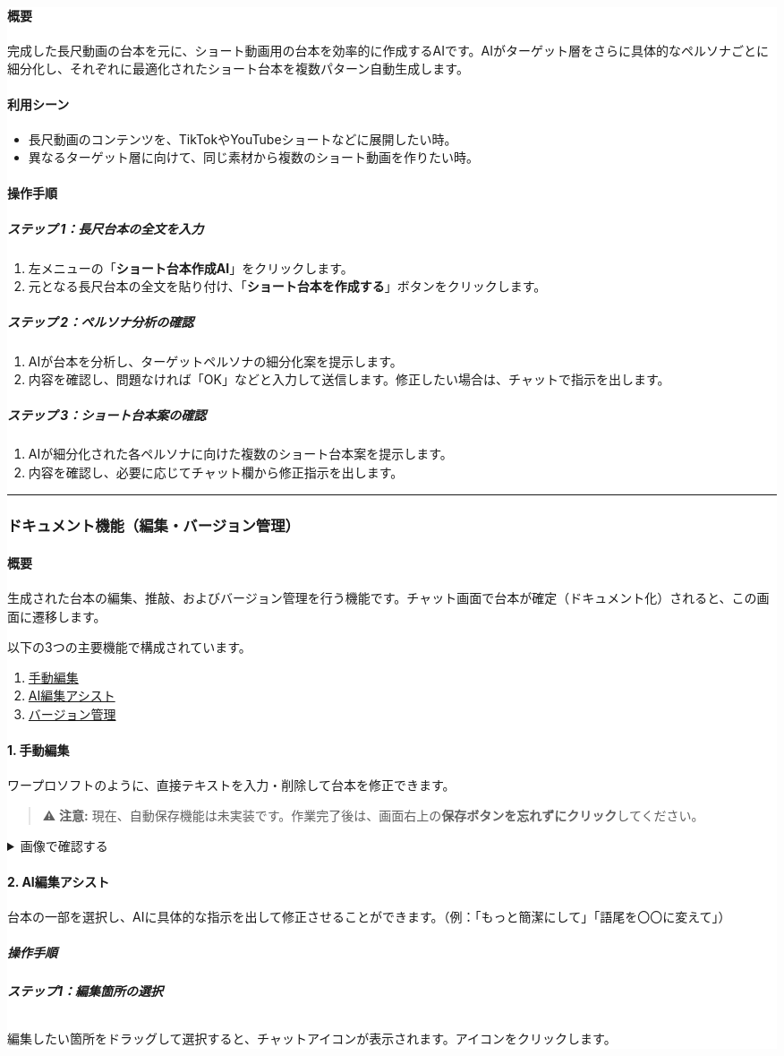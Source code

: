 #### **概要**

完成した長尺動画の台本を元に、ショート動画用の台本を効率的に作成するAIです。AIがターゲット層をさらに具体的なペルソナごとに細分化し、それぞれに最適化されたショート台本を複数パターン自動生成します。

#### **利用シーン**

*   長尺動画のコンテンツを、TikTokやYouTubeショートなどに展開したい時。
*   異なるターゲット層に向けて、同じ素材から複数のショート動画を作りたい時。

#### **操作手順**

##### **ステップ 1：長尺台本の全文を入力**

1.  左メニューの「**ショート台本作成AI**」をクリックします。
2.  元となる長尺台本の全文を貼り付け、「**ショート台本を作成する**」ボタンをクリックします。

##### **ステップ 2：ペルソナ分析の確認**

1.  AIが台本を分析し、ターゲットペルソナの細分化案を提示します。
2.  内容を確認し、問題なければ「OK」などと入力して送信します。修正したい場合は、チャットで指示を出します。

##### **ステップ 3：ショート台本案の確認**

1.  AIが細分化された各ペルソナに向けた複数のショート台本案を提示します。
2.  内容を確認し、必要に応じてチャット欄から修正指示を出します。

---

### **ドキュメント機能（編集・バージョン管理）**

#### **概要**

生成された台本の編集、推敲、およびバージョン管理を行う機能です。チャット画面で台本が確定（ドキュメント化）されると、この画面に遷移します。

以下の3つの主要機能で構成されています。

1.  [手動編集](#1-手動編集)
2.  [AI編集アシスト](#2-ai編集アシスト)
3.  [バージョン管理](#3-バージョン管理)

#### **1. 手動編集**

ワープロソフトのように、直接テキストを入力・削除して台本を修正できます。

> ⚠️ **注意:** 現在、自動保存機能は未実装です。作業完了後は、画面右上の**保存ボタンを忘れずにクリック**してください。

<details markdown="1"><summary>画像で確認する</summary></details>

#### **2. AI編集アシスト**

台本の一部を選択し、AIに具体的な指示を出して修正させることができます。（例：「もっと簡潔にして」「語尾を〇〇に変えて」）

##### **操作手順**

###### **ステップ1：編集箇所の選択**

編集したい箇所をドラッグして選択すると、チャットアイコンが表示されます。アイコンをクリックします。
